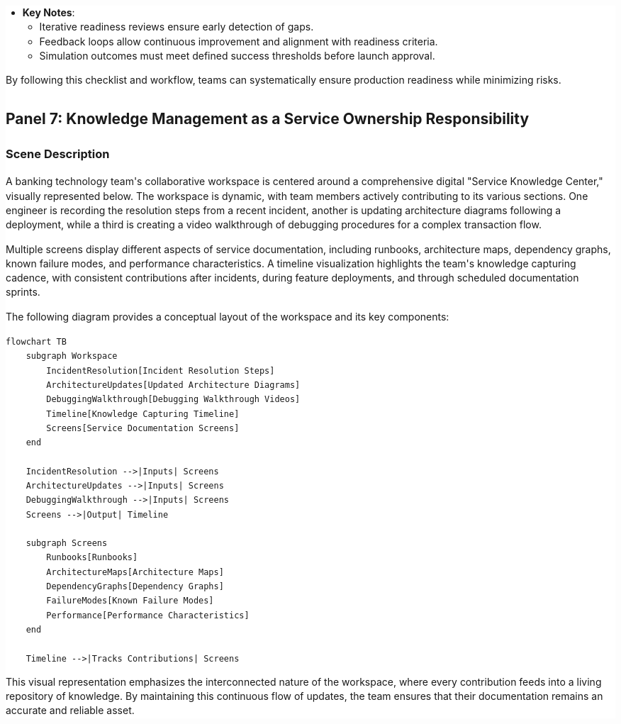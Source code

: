 - **Key Notes**:
  - Iterative readiness reviews ensure early detection of gaps.
  - Feedback loops allow continuous improvement and alignment with readiness criteria.
  - Simulation outcomes must meet defined success thresholds before launch approval.

By following this checklist and workflow, teams can systematically ensure production readiness while minimizing risks.

## Panel 7: Knowledge Management as a Service Ownership Responsibility

### Scene Description

A banking technology team's collaborative workspace is centered around a comprehensive digital "Service Knowledge Center," visually represented below. The workspace is dynamic, with team members actively contributing to its various sections. One engineer is recording the resolution steps from a recent incident, another is updating architecture diagrams following a deployment, while a third is creating a video walkthrough of debugging procedures for a complex transaction flow.

Multiple screens display different aspects of service documentation, including runbooks, architecture maps, dependency graphs, known failure modes, and performance characteristics. A timeline visualization highlights the team's knowledge capturing cadence, with consistent contributions after incidents, during feature deployments, and through scheduled documentation sprints.

The following diagram provides a conceptual layout of the workspace and its key components:

```mermaid
flowchart TB
    subgraph Workspace
        IncidentResolution[Incident Resolution Steps]
        ArchitectureUpdates[Updated Architecture Diagrams]
        DebuggingWalkthrough[Debugging Walkthrough Videos]
        Timeline[Knowledge Capturing Timeline]
        Screens[Service Documentation Screens]
    end

    IncidentResolution -->|Inputs| Screens
    ArchitectureUpdates -->|Inputs| Screens
    DebuggingWalkthrough -->|Inputs| Screens
    Screens -->|Output| Timeline

    subgraph Screens
        Runbooks[Runbooks]
        ArchitectureMaps[Architecture Maps]
        DependencyGraphs[Dependency Graphs]
        FailureModes[Known Failure Modes]
        Performance[Performance Characteristics]
    end

    Timeline -->|Tracks Contributions| Screens
```

This visual representation emphasizes the interconnected nature of the workspace, where every contribution feeds into a living repository of knowledge. By maintaining this continuous flow of updates, the team ensures that their documentation remains an accurate and reliable asset.
